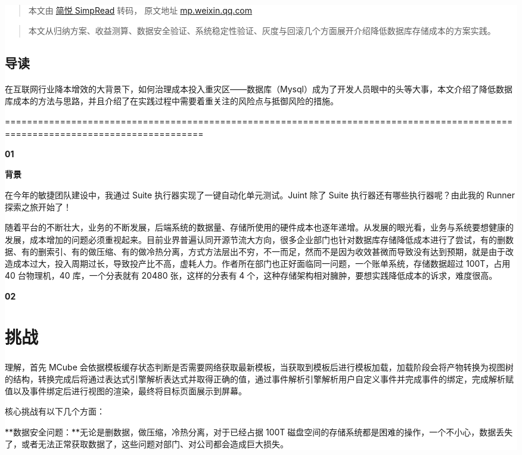 > 本文由 [简悦 SimpRead](http://ksria.com/simpread/) 转码， 原文地址 [mp.weixin.qq.com](https://mp.weixin.qq.com/s/ymb_kXvCFeYCqffa-lZeyw)

> 本文从归纳方案、收益测算、数据安全验证、系统稳定性验证、灰度与回滚几个方面展开介绍降低数据库存储成本的方案实践。

导读
--

在互联网行业降本增效的大背景下，如何治理成本投入重灾区——数据库（Mysql）成为了开发人员眼中的头等大事，本文介绍了降低数据库成本的方法与思路，并且介绍了在实践过程中需要着重关注的风险点与抵御风险的措施。
















================================================================================================================================

  

  

**01** 

**背景**

  

  

在今年的敏捷团队建设中，我通过 Suite 执行器实现了一键自动化单元测试。Juint 除了 Suite 执行器还有哪些执行器呢？由此我的 Runner 探索之旅开始了！

随着平台的不断壮大，业务的不断发展，后端系统的数据量、存储所使用的硬件成本也逐年递增。从发展的眼光看，业务与系统要想健康的发展，成本增加的问题必须重视起来。目前业界普遍认同开源节流大方向，很多企业部门也针对数据库存储降低成本进行了尝试，有的删数据、有的删索引、有的做压缩、有的做冷热分离，方式方法层出不穷，不一而足，然而不是因为收效甚微而导致没有达到预期，就是由于改造成本过大，投入周期过长，导致投产比不高，虚耗人力。作者所在部门也正好面临同一问题，一个账单系统，存储数据超过 100T，占用 40 台物理机，40 库，一个分表就有 20480 张，这样的分表有 4 个，这种存储架构相对臃肿，要想实践降低成本的诉求，难度很高。

  

  

**02** 

 

**挑战**
======

 

  

  

理解，首先 MCube 会依据模板缓存状态判断是否需要网络获取最新模板，当获取到模板后进行模板加载，加载阶段会将产物转换为视图树的结构，转换完成后将通过表达式引擎解析表达式并取得正确的值，通过事件解析引擎解析用户自定义事件并完成事件的绑定，完成解析赋值以及事件绑定后进行视图的渲染，最终将目标页面展示到屏幕。

核心挑战有以下几个方面：

**数据安全问题：**无论是删数据，做压缩，冷热分离，对于已经占据 100T 磁盘空间的存储系统都是困难的操作，一个不小心，数据丢失了，或者无法正常获取数据了，这些问题对部门、对公司都会造成巨大损失。
